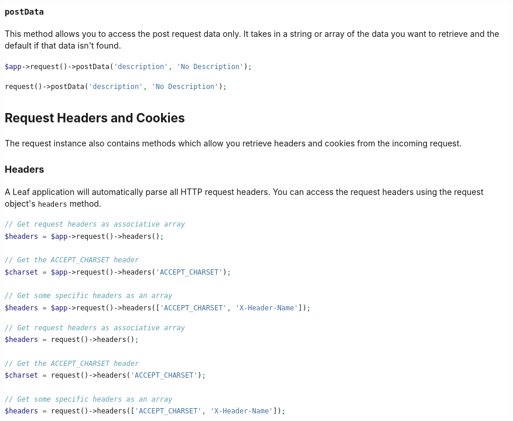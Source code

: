 </div>

### `postData`

This method allows you to access the post request data only. It takes in a string or array of the data you want to retrieve and the default if that data isn't found.

<div class="class-mode">

```php
$app->request()->postData('description', 'No Description');
```

</div>
<div class="functional-mode">

```php
request()->postData('description', 'No Description');
```

</div>

## Request Headers and Cookies

The request instance also contains methods which allow you retrieve headers and cookies from the incoming request.

### Headers

A Leaf application will automatically parse all HTTP request headers. You can access the request headers using the request object's `headers` method.

<div class="class-mode">

```php
// Get request headers as associative array
$headers = $app->request()->headers();

// Get the ACCEPT_CHARSET header
$charset = $app->request()->headers('ACCEPT_CHARSET');

// Get some specific headers as an array
$headers = $app->request()->headers(['ACCEPT_CHARSET', 'X-Header-Name']);
```

</div>
<div class="functional-mode">

```php
// Get request headers as associative array
$headers = request()->headers();

// Get the ACCEPT_CHARSET header
$charset = request()->headers('ACCEPT_CHARSET');

// Get some specific headers as an array
$headers = request()->headers(['ACCEPT_CHARSET', 'X-Header-Name']);
```
